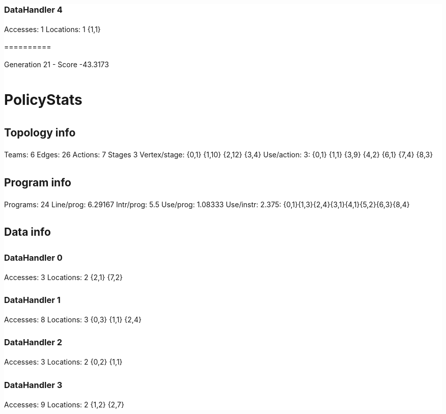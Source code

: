 ### DataHandler 4
Accesses:	1
Locations:	1
{1,1} 


==========

Generation 21 - Score -43.3173

# PolicyStats
## Topology info
Teams:		6
Edges:		26
Actions:	7
Stages		3
Vertex/stage:	{0,1} {1,10} {2,12} {3,4} 
Use/action:	3: {0,1} {1,1} {3,9} {4,2} {6,1} {7,4} {8,3} 

## Program info
Programs:	24
Line/prog:	6.29167
Intr/prog:	5.5
Use/prog:	1.08333
Use/instr:	2.375: {0,1}{1,3}{2,4}{3,1}{4,1}{5,2}{6,3}{8,4}

## Data info

### DataHandler 0
Accesses:	3
Locations:	2
{2,1} {7,2} 

### DataHandler 1
Accesses:	8
Locations:	3
{0,3} {1,1} {2,4} 

### DataHandler 2
Accesses:	3
Locations:	2
{0,2} {1,1} 

### DataHandler 3
Accesses:	9
Locations:	2
{1,2} {2,7} 
